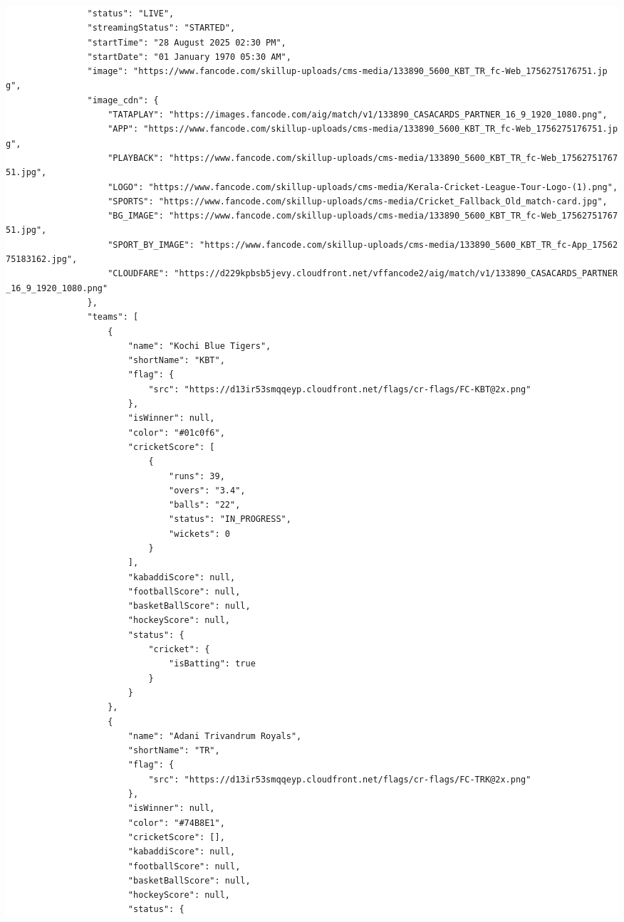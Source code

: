                     "status": "LIVE",
                    "streamingStatus": "STARTED",
                    "startTime": "28 August 2025 02:30 PM",
                    "startDate": "01 January 1970 05:30 AM",
                    "image": "https://www.fancode.com/skillup-uploads/cms-media/133890_5600_KBT_TR_fc-Web_1756275176751.jpg",
                    "image_cdn": {
                        "TATAPLAY": "https://images.fancode.com/aig/match/v1/133890_CASACARDS_PARTNER_16_9_1920_1080.png",
                        "APP": "https://www.fancode.com/skillup-uploads/cms-media/133890_5600_KBT_TR_fc-Web_1756275176751.jpg",
                        "PLAYBACK": "https://www.fancode.com/skillup-uploads/cms-media/133890_5600_KBT_TR_fc-Web_1756275176751.jpg",
                        "LOGO": "https://www.fancode.com/skillup-uploads/cms-media/Kerala-Cricket-League-Tour-Logo-(1).png",
                        "SPORTS": "https://www.fancode.com/skillup-uploads/cms-media/Cricket_Fallback_Old_match-card.jpg",
                        "BG_IMAGE": "https://www.fancode.com/skillup-uploads/cms-media/133890_5600_KBT_TR_fc-Web_1756275176751.jpg",
                        "SPORT_BY_IMAGE": "https://www.fancode.com/skillup-uploads/cms-media/133890_5600_KBT_TR_fc-App_1756275183162.jpg",
                        "CLOUDFARE": "https://d229kpbsb5jevy.cloudfront.net/vffancode2/aig/match/v1/133890_CASACARDS_PARTNER_16_9_1920_1080.png"
                    },
                    "teams": [
                        {
                            "name": "Kochi Blue Tigers",
                            "shortName": "KBT",
                            "flag": {
                                "src": "https://d13ir53smqqeyp.cloudfront.net/flags/cr-flags/FC-KBT@2x.png"
                            },
                            "isWinner": null,
                            "color": "#01c0f6",
                            "cricketScore": [
                                {
                                    "runs": 39,
                                    "overs": "3.4",
                                    "balls": "22",
                                    "status": "IN_PROGRESS",
                                    "wickets": 0
                                }
                            ],
                            "kabaddiScore": null,
                            "footballScore": null,
                            "basketBallScore": null,
                            "hockeyScore": null,
                            "status": {
                                "cricket": {
                                    "isBatting": true
                                }
                            }
                        },
                        {
                            "name": "Adani Trivandrum Royals",
                            "shortName": "TR",
                            "flag": {
                                "src": "https://d13ir53smqqeyp.cloudfront.net/flags/cr-flags/FC-TRK@2x.png"
                            },
                            "isWinner": null,
                            "color": "#74B8E1",
                            "cricketScore": [],
                            "kabaddiScore": null,
                            "footballScore": null,
                            "basketBallScore": null,
                            "hockeyScore": null,
                            "status": {